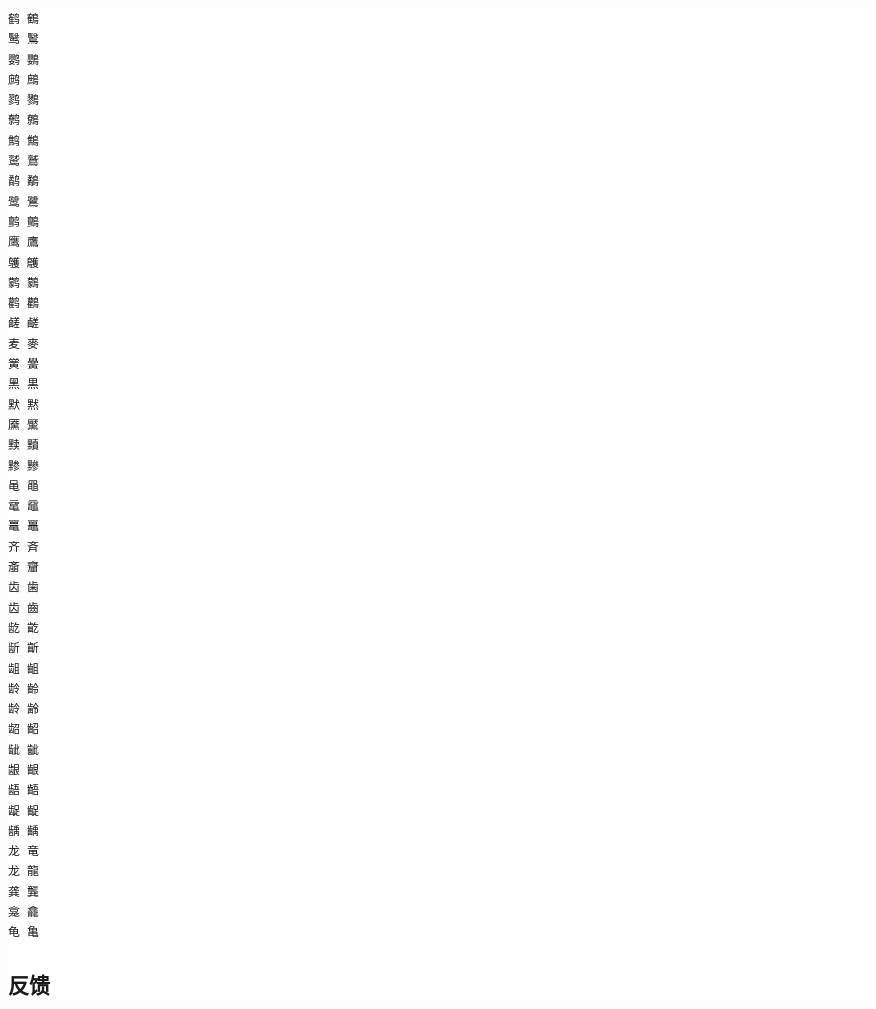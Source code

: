 ```md
鹤 鶴
鹥 鷖
鹦 鸚
鹧 鷓
鹨 鷚
鹩 鷯
鹪 鷦
鹫 鷲
鹬 鷸
鹭 鷺
鹯 鸇
鹰 鷹
鹱 鸌
鹲 鸏
鹳 鸛
鹾 鹺
麦 麥
黉 黌
黑 黒
默 黙
黡 黶
黩 黷
黪 黲
黾 黽
鼋 黿
鼍 鼉
齐 斉
齑 齏
齿 歯
齿 齒
龁 齕
龂 齗
龃 齟
龄 齡
龄 齢
龆 齠
龇 齜
龈 齦
龉 齬
龊 齪
龋 齲
龙 竜
龙 龍
龚 龔
龛 龕
龟 亀
```

## 反馈
